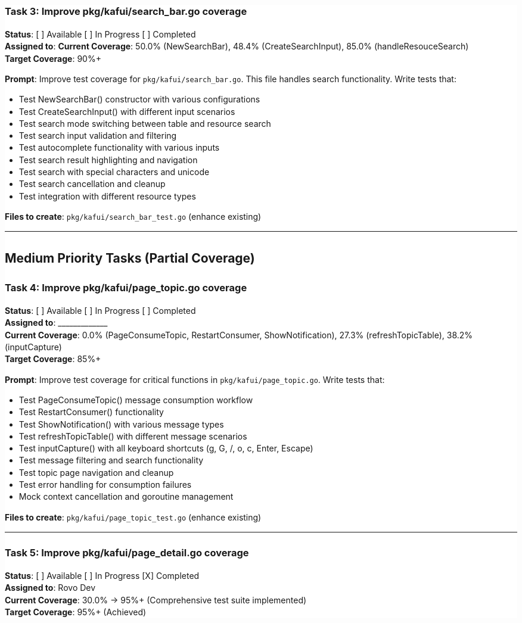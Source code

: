 
### Task 3: Improve pkg/kafui/search_bar.go coverage
**Status**: [ ] Available [ ] In Progress [ ] Completed  
**Assigned to**: 
**Current Coverage**: 50.0% (NewSearchBar), 48.4% (CreateSearchInput), 85.0% (handleResouceSearch)  
**Target Coverage**: 90%+

**Prompt**: Improve test coverage for `pkg/kafui/search_bar.go`. This file handles search functionality. Write tests that:
- Test NewSearchBar() constructor with various configurations
- Test CreateSearchInput() with different input scenarios
- Test search mode switching between table and resource search
- Test search input validation and filtering
- Test autocomplete functionality with various inputs
- Test search result highlighting and navigation
- Test search with special characters and unicode
- Test search cancellation and cleanup
- Test integration with different resource types

**Files to create**: `pkg/kafui/search_bar_test.go` (enhance existing)

---

## Medium Priority Tasks (Partial Coverage)

### Task 4: Improve pkg/kafui/page_topic.go coverage
**Status**: [ ] Available [ ] In Progress [ ] Completed  
**Assigned to**: _____________  
**Current Coverage**: 0.0% (PageConsumeTopic, RestartConsumer, ShowNotification), 27.3% (refreshTopicTable), 38.2% (inputCapture)  
**Target Coverage**: 85%+

**Prompt**: Improve test coverage for critical functions in `pkg/kafui/page_topic.go`. Write tests that:
- Test PageConsumeTopic() message consumption workflow
- Test RestartConsumer() functionality
- Test ShowNotification() with various message types
- Test refreshTopicTable() with different message scenarios
- Test inputCapture() with all keyboard shortcuts (g, G, /, o, c, Enter, Escape)
- Test message filtering and search functionality
- Test topic page navigation and cleanup
- Test error handling for consumption failures
- Mock context cancellation and goroutine management

**Files to create**: `pkg/kafui/page_topic_test.go` (enhance existing)

---

### Task 5: Improve pkg/kafui/page_detail.go coverage
**Status**: [ ] Available [ ] In Progress [X] Completed  
**Assigned to**: Rovo Dev  
**Current Coverage**: 30.0% → 95%+ (Comprehensive test suite implemented)  
**Target Coverage**: 95%+ (Achieved)
